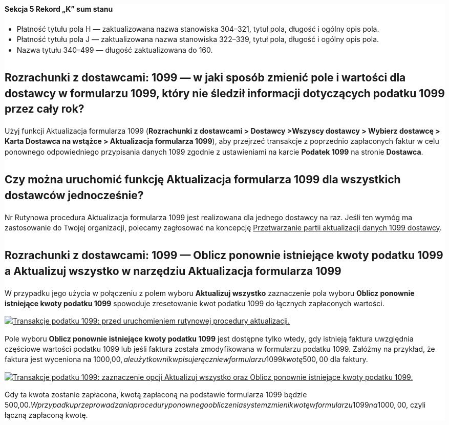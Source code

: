 #### <a name="sec-5-state-totals-k-record"></a>Sekcja 5 Rekord „K” sum stanu 
- Płatność tytułu pola H — zaktualizowana nazwa stanowiska 304–321, tytuł pola, długość i ogólny opis pola. 
- Płatność tytułu pola J — zaktualizowana nazwa stanowiska 322–339, tytuł pola, długość i ogólny opis pola. 
- Nazwa tytułu 340–499 — długość zaktualizowana do 160.  

## <a name="accounts-payable-1099--how-do-i-change-the-1099-box-and-values-for-a-vendor-that-wasnt-tracking-1099-information-throughout-the-year"></a>Rozrachunki z dostawcami: 1099 — w jaki sposób zmienić pole i wartości dla dostawcy w formularzu 1099, który nie śledził informacji dotyczących podatku 1099 przez cały rok?
Użyj funkcji Aktualizacja formularza 1099 (**Rozrachunki z dostawcami > Dostawcy >Wszyscy dostawcy > Wybierz dostawcę > Karta Dostawca na wstążce > Aktualizacja formularza 1099**), aby przejrzeć transakcje z poprzednio zapłaconych faktur w celu ponownego odpowiedniego przypisania danych 1099 zgodnie z ustawieniami na karcie **Podatek 1099** na stronie **Dostawca**.

## <a name="can-i-run-the-update-1099-for-all-my-vendors-at-once"></a>Czy można uruchomić funkcję Aktualizacja formularza 1099 dla wszystkich dostawców jednocześnie?
Nr Rutynowa procedura Aktualizacja formularza 1099 jest realizowana dla jednego dostawcy na raz. Jeśli ten wymóg ma zastosowanie do Twojej organizacji, polecamy zagłosować na koncepcję [Przetwarzanie partii aktualizacji danych 1099 dostawcy](https://experience.dynamics.com/ideas/idea/?ideaid=5493d608-350e-eb11-b5d9-0003ff68ded8).

## <a name="accounts-payable-1099--recalculate-existing-1099-amounts-versus-update-all-in-the-update-1099-utility"></a>Rozrachunki z dostawcami: 1099 — Oblicz ponownie istniejące kwoty podatku 1099 a Aktualizuj wszystko w narzędziu Aktualizacja formularza 1099
W przypadku jego użycia w połączeniu z polem wyboru **Aktualizuj wszystko** zaznaczenie pola wyboru **Oblicz ponownie istniejące kwoty podatku 1099** spowoduje zresetowanie kwot podatku 1099 do łącznych zapłaconych wartości. 

[![Transakcje podatku 1099: przed uruchomieniem rutynowej procedury aktualizacji.](./media/faq-2020-yr-end-07.png)](./media/faq-2020-yr-end-07.png)

Pole wyboru **Oblicz ponownie istniejące kwoty podatku 1099** jest dostępne tylko wtedy, gdy istnieją faktura uwzględnia częściowe wartości podatku 1099 lub jeśli faktura została zmodyfikowana w formularzu podatku 1099. Załóżmy na przykład, że faktura jest wyceniona na 1000,00$, ale użytkownik wpisuje ręcznie w formularzu 1099 kwotę 500,00$ dla faktury.

[![Transakcje podatku 1099: zaznaczenie opcji Aktualizuj wszystko oraz Oblicz ponownie istniejące kwoty podatku 1099.](./media/faq-2020-yr-end-08.png)](./media/faq-2020-yr-end-08.png)

Gdy ta kwota zostanie zapłacona, kwotą zapłaconą na podstawie formularza 1099 będzie 500,00$. W przypadku przeprowadzania procedury ponownego obliczenia system zmieni kwotę w formularzu 1099 na 1000,00$, czyli łączną zapłaconą kwotę.
